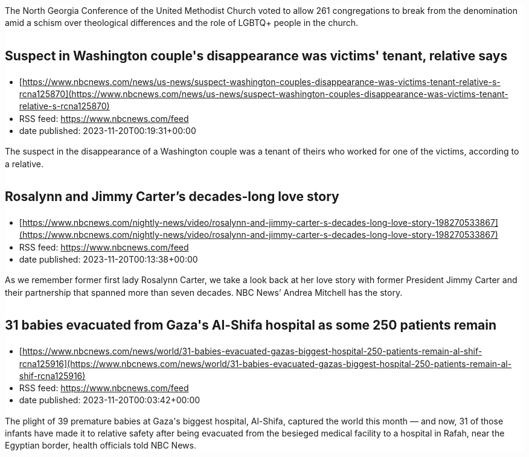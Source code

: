The North Georgia Conference of the United Methodist Church voted to allow 261 congregations to break from the denomination amid a schism over theological differences and the role of LGBTQ+ people in the church.

## Suspect in Washington couple's disappearance was victims' tenant, relative says
 - [https://www.nbcnews.com/news/us-news/suspect-washington-couples-disappearance-was-victims-tenant-relative-s-rcna125870](https://www.nbcnews.com/news/us-news/suspect-washington-couples-disappearance-was-victims-tenant-relative-s-rcna125870)
 - RSS feed: https://www.nbcnews.com/feed
 - date published: 2023-11-20T00:19:31+00:00

The suspect in the disappearance of a Washington couple was a tenant of theirs who worked for one of the victims, according to a relative.

## Rosalynn and Jimmy Carter’s decades-long love story
 - [https://www.nbcnews.com/nightly-news/video/rosalynn-and-jimmy-carter-s-decades-long-love-story-198270533867](https://www.nbcnews.com/nightly-news/video/rosalynn-and-jimmy-carter-s-decades-long-love-story-198270533867)
 - RSS feed: https://www.nbcnews.com/feed
 - date published: 2023-11-20T00:13:38+00:00

As we remember former first lady Rosalynn Carter, we take a look back at her love story with former President Jimmy Carter and their partnership that spanned more than seven decades. NBC News’ Andrea Mitchell has the story.

## 31 babies evacuated from Gaza's Al-Shifa hospital as some 250 patients remain
 - [https://www.nbcnews.com/news/world/31-babies-evacuated-gazas-biggest-hospital-250-patients-remain-al-shif-rcna125916](https://www.nbcnews.com/news/world/31-babies-evacuated-gazas-biggest-hospital-250-patients-remain-al-shif-rcna125916)
 - RSS feed: https://www.nbcnews.com/feed
 - date published: 2023-11-20T00:03:42+00:00

The plight of 39 premature babies at Gaza's biggest hospital, Al-Shifa, captured the world this month — and now, 31 of those infants have made it to relative safety after being evacuated from the besieged medical facility to a hospital in Rafah, near the Egyptian border, health officials told NBC News.

